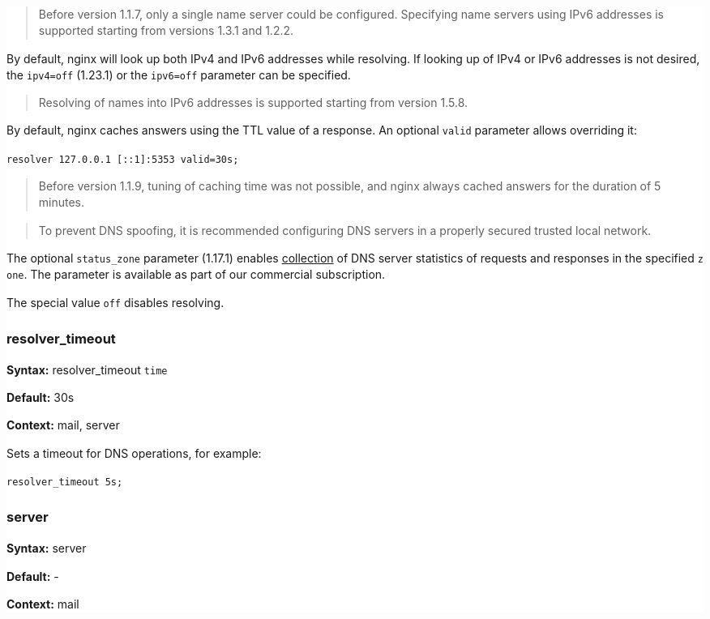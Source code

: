 > Before version 1.1.7, only a single name server could be configured. Specifying name servers using IPv6 addresses is supported starting from versions 1.3.1 and 1.2.2.


By default, nginx will look up both IPv4 and IPv6 addresses while resolving.
If looking up of IPv4 or IPv6 addresses is not desired,
the `ipv4=off` (1.23.1) or
the `ipv6=off` parameter can be specified.

> Resolving of names into IPv6 addresses is supported starting from version 1.5.8.


By default, nginx caches answers using the TTL value of a response.
An optional `valid` parameter allows overriding it:

```nginx
resolver 127.0.0.1 [::1]:5353 valid=30s;

```


> Before version 1.1.9, tuning of caching time was not possible, and nginx always cached answers for the duration of 5 minutes.


> To prevent DNS spoofing, it is recommended configuring DNS servers in a properly secured trusted local network.


The optional `status_zone` parameter (1.17.1)
enables
[collection](/nginx/module-reference/../http/ngx_http_api_module#resolvers_)
of DNS server statistics of requests and responses
in the specified `zone`.
The parameter is available as part of our
commercial subscription.

The special value `off` disables resolving.
### resolver_timeout

**Syntax:** resolver_timeout `time`

**Default:** 30s

**Context:** mail, server


Sets a timeout for DNS operations, for example:

```nginx
resolver_timeout 5s;

```

### server

**Syntax:** server 

**Default:** -

**Context:** mail
